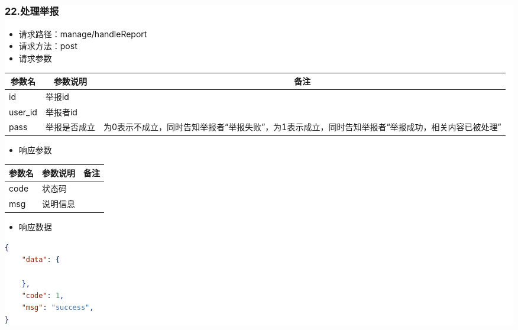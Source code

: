### 22.处理举报

- 请求路径：manage/handleReport
- 请求方法：post
- 请求参数

| 参数名  | 参数说明 | 备注     |
| ------- | -------- | -------- |
| id     | 举报id       |           |
| user_id | 举报者id | |
| pass | 举报是否成立 | 为0表示不成立，同时告知举报者“举报失败”，为1表示成立，同时告知举报者“举报成功，相关内容已被处理” |

- 响应参数

| 参数名      | 参数说明     | 备注              |
| ----------- | ------------ | ----------------- |
| code        | 状态码       |                   |
| msg         | 说明信息     |                   |

- 响应数据

```json
{
    "data": {
        
    },
    "code": 1,
    "msg": "success",
}
```